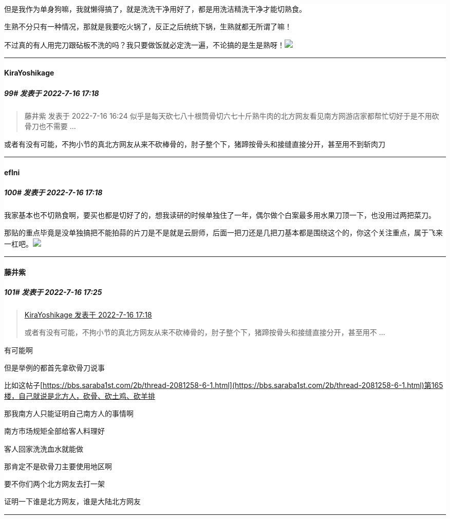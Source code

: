 但是我作为单身狗嘛，我就懒得搞了，就是洗洗干净用好了，都是用洗洁精洗干净才能切熟食。

生熟不分只有一种情况，那就是我要吃火锅了，反正之后统统下锅，生熟就都无所谓了嘛！

不过真的有人用完刀跟砧板不洗的吗？我只要做饭就必定洗一遍，不论搞的是生是熟呀！<img src="https://static.saraba1st.com/image/smiley/face2017/001.png" referrerpolicy="no-referrer">



*****

####  KiraYoshikage  
##### 99#       发表于 2022-7-16 17:18

<blockquote>藤井紫 发表于 2022-7-16 16:24
似乎是每天砍七八十根筒骨切六七十斤熟牛肉的北方网友看见南方网游店家都帮忙切好于是不用砍骨刀也不需要 ...</blockquote>
或者有没有可能，不拘小节的真北方网友从来不砍棒骨的，肘子整个下，猪蹄按骨头和接缝直接分开，甚至用不到斩肉刀

*****

####  eflni  
##### 100#       发表于 2022-7-16 17:18

我家基本也不切熟食啊，要买也都是切好了的，想我读研的时候单独住了一年，偶尔做个白案最多用水果刀顶一下，也没用过两把菜刀。

那贴的重点毕竟是没单独搞把不能拍蒜的片刀是不是就是云厨师，后面一把刀还是几把刀基本都是围绕这个的，你这个关注重点，属于飞来一杠吧。<img src="https://static.saraba1st.com/image/smiley/face2017/067.png" referrerpolicy="no-referrer">



*****

####  藤井紫  
##### 101#       发表于 2022-7-16 17:25

<blockquote><a href="httphttps://bbs.saraba1st.com/2b/forum.php?mod=redirect&amp;goto=findpost&amp;pid=56670222&amp;ptid=2081369" target="_blank">KiraYoshikage 发表于 2022-7-16 17:18</a>

或者有没有可能，不拘小节的真北方网友从来不砍棒骨的，肘子整个下，猪蹄按骨头和接缝直接分开，甚至用不 ...</blockquote>
有可能啊

但是举例的都首先拿砍骨刀说事

比如这帖子[https://bbs.saraba1st.com/2b/thread-2081258-6-1.html](https://bbs.saraba1st.com/2b/thread-2081258-6-1.html)第165楼，自己就说是北方人，砍骨、砍土鸡、砍羊排

那我南方人只能证明自己南方人的事情啊

南方市场规矩全部给客人料理好

客人回家洗洗血水就能做

那肯定不是砍骨刀主要使用地区啊

要不你们两个北方网友去打一架

证明一下谁是北方网友，谁是大陆北方网友



*****
